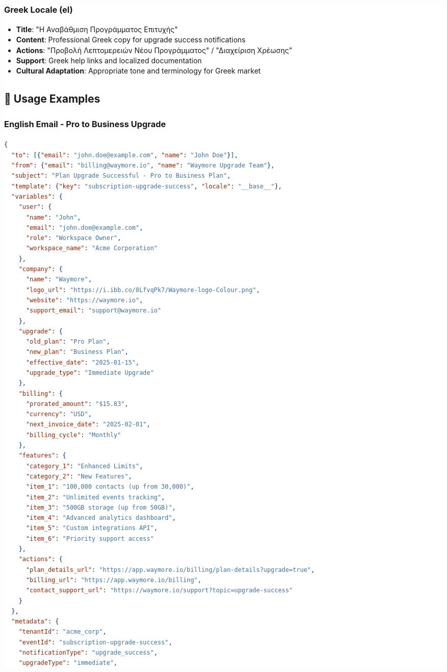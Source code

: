 ### **Greek Locale (el)**
- **Title**: "Η Αναβάθμιση Προγράμματος Επιτυχής"
- **Content**: Professional Greek copy for upgrade success notifications
- **Actions**: "Προβολή Λεπτομερειών Νέου Προγράμματος" / "Διαχείριση Χρέωσης"
- **Support**: Greek help links and localized documentation
- **Cultural Adaptation**: Appropriate tone and terminology for Greek market

## 📧 Usage Examples

### **English Email - Pro to Business Upgrade**
```json
{
  "to": [{"email": "john.doe@example.com", "name": "John Doe"}],
  "from": {"email": "billing@waymore.io", "name": "Waymore Upgrade Team"},
  "subject": "Plan Upgrade Successful - Pro to Business Plan",
  "template": {"key": "subscription-upgrade-success", "locale": "__base__"},
  "variables": {
    "user": {
      "name": "John",
      "email": "john.doe@example.com",
      "role": "Workspace Owner",
      "workspace_name": "Acme Corporation"
    },
    "company": {
      "name": "Waymore",
      "logo_url": "https://i.ibb.co/8LfvqPk7/Waymore-logo-Colour.png",
      "website": "https://waymore.io",
      "support_email": "support@waymore.io"
    },
    "upgrade": {
      "old_plan": "Pro Plan",
      "new_plan": "Business Plan",
      "effective_date": "2025-01-15",
      "upgrade_type": "Immediate Upgrade"
    },
    "billing": {
      "prorated_amount": "$15.83",
      "currency": "USD",
      "next_invoice_date": "2025-02-01",
      "billing_cycle": "Monthly"
    },
    "features": {
      "category_1": "Enhanced Limits",
      "category_2": "New Features",
      "item_1": "100,000 contacts (up from 30,000)",
      "item_2": "Unlimited events tracking",
      "item_3": "500GB storage (up from 50GB)",
      "item_4": "Advanced analytics dashboard",
      "item_5": "Custom integrations API",
      "item_6": "Priority support access"
    },
    "actions": {
      "plan_details_url": "https://app.waymore.io/billing/plan-details?upgrade=true",
      "billing_url": "https://app.waymore.io/billing",
      "contact_support_url": "https://waymore.io/support?topic=upgrade-success"
    }
  },
  "metadata": {
    "tenantId": "acme_corp",
    "eventId": "subscription-upgrade-success",
    "notificationType": "upgrade_success",
    "upgradeType": "immediate",
```